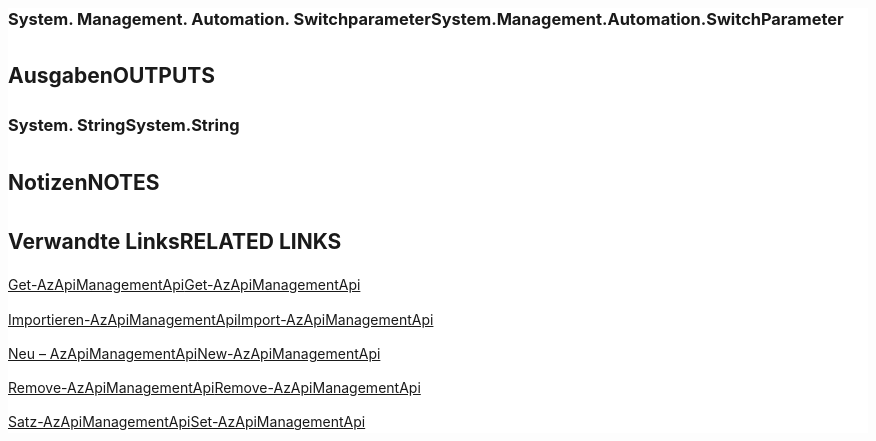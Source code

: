 ### <span data-ttu-id="39f04-146">System. Management. Automation. Switchparameter</span><span class="sxs-lookup"><span data-stu-id="39f04-146">System.Management.Automation.SwitchParameter</span></span>

## <span data-ttu-id="39f04-147">Ausgaben</span><span class="sxs-lookup"><span data-stu-id="39f04-147">OUTPUTS</span></span>

### <span data-ttu-id="39f04-148">System. String</span><span class="sxs-lookup"><span data-stu-id="39f04-148">System.String</span></span>

## <span data-ttu-id="39f04-149">Notizen</span><span class="sxs-lookup"><span data-stu-id="39f04-149">NOTES</span></span>

## <span data-ttu-id="39f04-150">Verwandte Links</span><span class="sxs-lookup"><span data-stu-id="39f04-150">RELATED LINKS</span></span>

[<span data-ttu-id="39f04-151">Get-AzApiManagementApi</span><span class="sxs-lookup"><span data-stu-id="39f04-151">Get-AzApiManagementApi</span></span>](./Get-AzApiManagementApi.md)

[<span data-ttu-id="39f04-152">Importieren-AzApiManagementApi</span><span class="sxs-lookup"><span data-stu-id="39f04-152">Import-AzApiManagementApi</span></span>](./Import-AzApiManagementApi.md)

[<span data-ttu-id="39f04-153">Neu – AzApiManagementApi</span><span class="sxs-lookup"><span data-stu-id="39f04-153">New-AzApiManagementApi</span></span>](./New-AzApiManagementApi.md)

[<span data-ttu-id="39f04-154">Remove-AzApiManagementApi</span><span class="sxs-lookup"><span data-stu-id="39f04-154">Remove-AzApiManagementApi</span></span>](./Remove-AzApiManagementApi.md)

[<span data-ttu-id="39f04-155">Satz-AzApiManagementApi</span><span class="sxs-lookup"><span data-stu-id="39f04-155">Set-AzApiManagementApi</span></span>](./Set-AzApiManagementApi.md)


